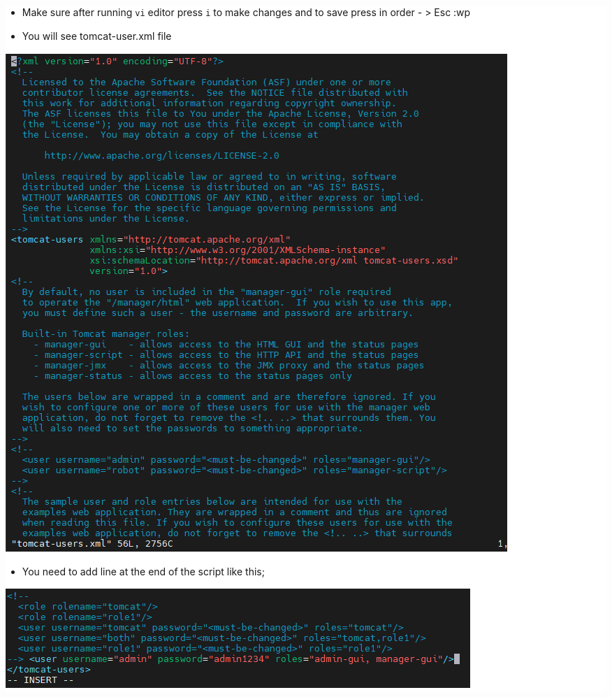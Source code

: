 - Make sure after running `vi` editor press `i` to make changes and to save press in order - > Esc :wp

- You will see tomcat-user.xml file 

![](./images/vi%20editor%20looks%20like.PNG)

- You need to add line at the end of the script like this; 

![](./images/vi%20editor%20edited.PNG)
